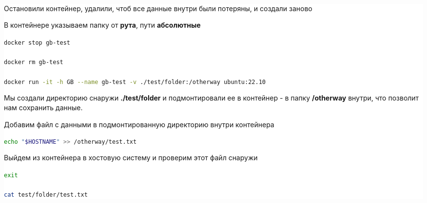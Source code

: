 Остановили контейнеp, удалили, чтоб все данные внутри были потеряны, и создали заново

В контейнере указываем папку от **рута**, пути **абсолютные**

```bash
docker stop gb-test

docker rm gb-test

docker run -it -h GB --name gb-test -v ./test/folder:/otherway ubuntu:22.10
```

Мы создали директорию снаружи **./test/folder** и подмонтировали ее в контейнер - в папку **/otherway** внутри, что позволит нам сохранить данные.

Добавим файл с данными в подмонтированную директорию внутри контейнера

```bash
echo "$HOSTNAME" >> /otherway/test.txt
```

Выйдем из контейнера в хостовую систему и проверим этот файл снаружи

```bash
exit

cat test/folder/test.txt
```
